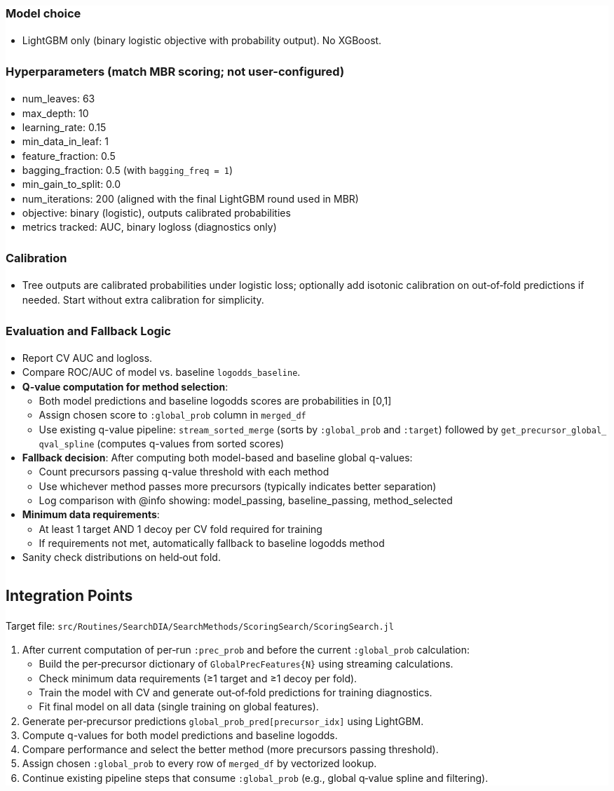 ### Model choice

- LightGBM only (binary logistic objective with probability output). No XGBoost.

### Hyperparameters (match MBR scoring; not user-configured)

- num_leaves: 63
- max_depth: 10
- learning_rate: 0.15
- min_data_in_leaf: 1
- feature_fraction: 0.5
- bagging_fraction: 0.5 (with `bagging_freq = 1`)
- min_gain_to_split: 0.0
- num_iterations: 200 (aligned with the final LightGBM round used in MBR)
- objective: binary (logistic), outputs calibrated probabilities
- metrics tracked: AUC, binary logloss (diagnostics only)

### Calibration

- Tree outputs are calibrated probabilities under logistic loss; optionally add isotonic calibration on out‑of‑fold predictions if needed. Start without extra calibration for simplicity.

### Evaluation and Fallback Logic

- Report CV AUC and logloss.
- Compare ROC/AUC of model vs. baseline `logodds_baseline`.
- **Q-value computation for method selection**:
  - Both model predictions and baseline logodds scores are probabilities in [0,1]
  - Assign chosen score to `:global_prob` column in `merged_df`
  - Use existing q-value pipeline: `stream_sorted_merge` (sorts by `:global_prob` and `:target`) followed by `get_precursor_global_qval_spline` (computes q-values from sorted scores)
- **Fallback decision**: After computing both model-based and baseline global q-values:
  - Count precursors passing q-value threshold with each method
  - Use whichever method passes more precursors (typically indicates better separation)
  - Log comparison with @info showing: model_passing, baseline_passing, method_selected
- **Minimum data requirements**:
  - At least 1 target AND 1 decoy per CV fold required for training
  - If requirements not met, automatically fallback to baseline logodds method
- Sanity check distributions on held‑out fold.

## Integration Points

Target file: `src/Routines/SearchDIA/SearchMethods/ScoringSearch/ScoringSearch.jl`

1. After current computation of per‑run `:prec_prob` and before the current `:global_prob` calculation:
   - Build the per‑precursor dictionary of `GlobalPrecFeatures{N}` using streaming calculations.
   - Check minimum data requirements (≥1 target and ≥1 decoy per fold).
   - Train the model with CV and generate out‑of‑fold predictions for training diagnostics.
   - Fit final model on all data (single training on global features).
2. Generate per‑precursor predictions `global_prob_pred[precursor_idx]` using LightGBM.
3. Compute q-values for both model predictions and baseline logodds.
4. Compare performance and select the better method (more precursors passing threshold).
5. Assign chosen `:global_prob` to every row of `merged_df` by vectorized lookup.
6. Continue existing pipeline steps that consume `:global_prob` (e.g., global q‑value spline and filtering).
